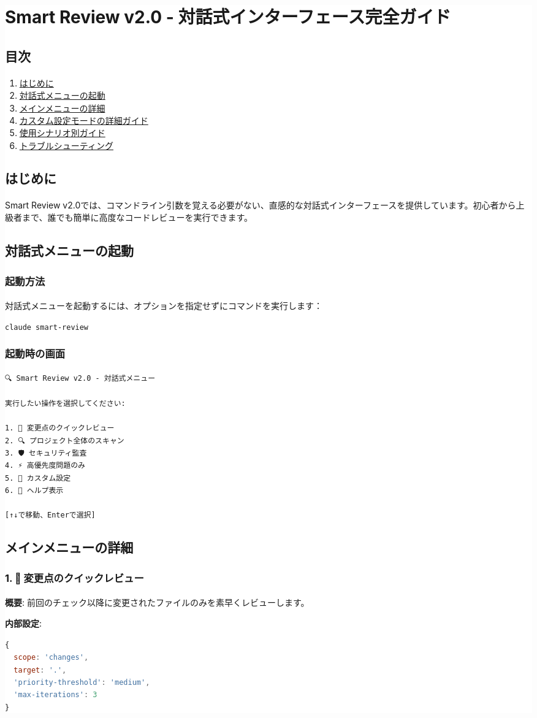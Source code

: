 # Smart Review v2.0 - 対話式インターフェース完全ガイド

## 目次

1. [はじめに](#はじめに)
2. [対話式メニューの起動](#対話式メニューの起動)
3. [メインメニューの詳細](#メインメニューの詳細)
4. [カスタム設定モードの詳細ガイド](#カスタム設定モードの詳細ガイド)
5. [使用シナリオ別ガイド](#使用シナリオ別ガイド)
6. [トラブルシューティング](#トラブルシューティング)

## はじめに

Smart Review v2.0では、コマンドライン引数を覚える必要がない、直感的な対話式インターフェースを提供しています。初心者から上級者まで、誰でも簡単に高度なコードレビューを実行できます。

## 対話式メニューの起動

### 起動方法

対話式メニューを起動するには、オプションを指定せずにコマンドを実行します：

```bash
claude smart-review
```

### 起動時の画面

```
🔍 Smart Review v2.0 - 対話式メニュー

実行したい操作を選択してください:

1. 🔄 変更点のクイックレビュー
2. 🔍 プロジェクト全体のスキャン
3. 🛡️ セキュリティ監査
4. ⚡ 高優先度問題のみ
5. 🎯 カスタム設定
6. 📖 ヘルプ表示

[↑↓で移動、Enterで選択]
```

## メインメニューの詳細

### 1. 🔄 変更点のクイックレビュー

**概要**: 前回のチェック以降に変更されたファイルのみを素早くレビューします。

**内部設定**:
```javascript
{
  scope: 'changes',
  target: '.',
  'priority-threshold': 'medium',
  'max-iterations': 3
}
```
